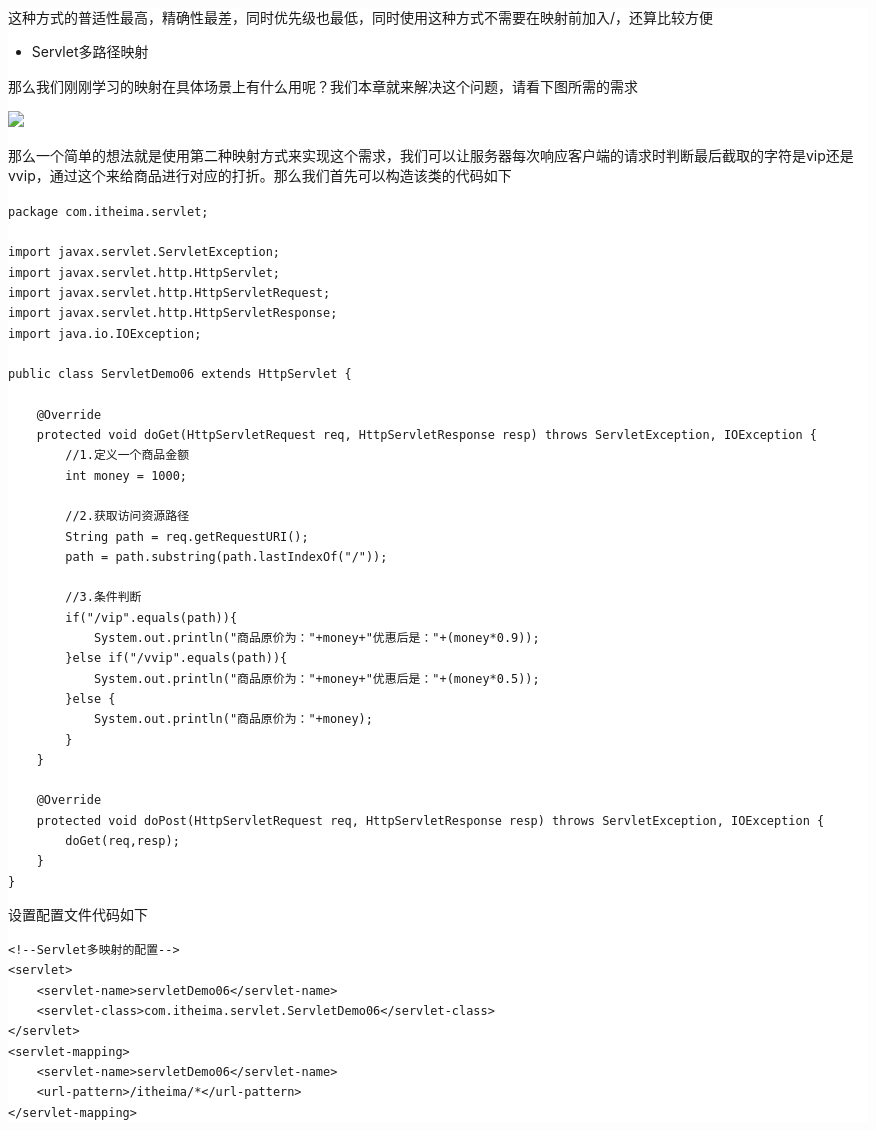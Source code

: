 这种方式的普适性最高，精确性最差，同时优先级也最低，同时使用这种方式不需要在映射前加入/，还算比较方便

- Servlet多路径映射

那么我们刚刚学习的映射在具体场景上有什么用呢？我们本章就来解决这个问题，请看下图所需的需求

![](D:/Rolin的学习笔记/youdaonote-pull/youdaonote/youdaonote-images/WEBRESOURCE02af79040c9f213e6812a89a76d36f44.png)

那么一个简单的想法就是使用第二种映射方式来实现这个需求，我们可以让服务器每次响应客户端的请求时判断最后截取的字符是vip还是vvip，通过这个来给商品进行对应的打折。那么我们首先可以构造该类的代码如下

```
package com.itheima.servlet;

import javax.servlet.ServletException;
import javax.servlet.http.HttpServlet;
import javax.servlet.http.HttpServletRequest;
import javax.servlet.http.HttpServletResponse;
import java.io.IOException;

public class ServletDemo06 extends HttpServlet {

    @Override
    protected void doGet(HttpServletRequest req, HttpServletResponse resp) throws ServletException, IOException {
        //1.定义一个商品金额
        int money = 1000;
        
        //2.获取访问资源路径
        String path = req.getRequestURI();
        path = path.substring(path.lastIndexOf("/"));
        
        //3.条件判断
        if("/vip".equals(path)){
            System.out.println("商品原价为："+money+"优惠后是："+(money*0.9));
        }else if("/vvip".equals(path)){
            System.out.println("商品原价为："+money+"优惠后是："+(money*0.5));
        }else {
            System.out.println("商品原价为："+money);
        }
    }

    @Override
    protected void doPost(HttpServletRequest req, HttpServletResponse resp) throws ServletException, IOException {
        doGet(req,resp);
    }
}

```

设置配置文件代码如下

```
<!--Servlet多映射的配置-->
<servlet>
    <servlet-name>servletDemo06</servlet-name>
    <servlet-class>com.itheima.servlet.ServletDemo06</servlet-class>
</servlet>
<servlet-mapping>
    <servlet-name>servletDemo06</servlet-name>
    <url-pattern>/itheima/*</url-pattern>
</servlet-mapping>
```
